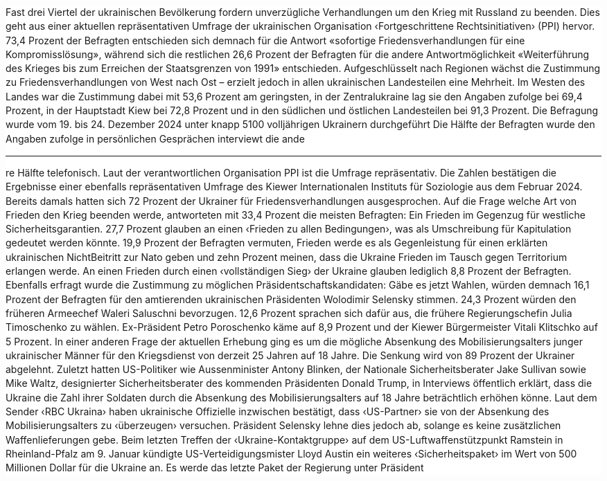 Fast drei Viertel der ukrainischen Bevölkerung fordern unverzügliche Verhandlungen um den Krieg mit
Russland zu beenden. Dies geht aus einer aktuellen repräsentativen Umfrage der ukrainischen Organisation
‹Fortgeschrittene Rechtsinitiativen› (PPI) hervor. 73,4 Prozent der Befragten entschieden sich demnach für
die Antwort «sofortige Friedensverhandlungen für eine Kompromisslösung», während sich die restlichen
26,6 Prozent der Befragten für die andere Antwortmöglichkeit «Weiterführung des Krieges bis zum Erreichen der Staatsgrenzen von 1991» entschieden. Aufgeschlüsselt nach Regionen wächst die Zustimmung
zu Friedensverhandlungen von West nach Ost – erzielt jedoch in allen ukrainischen Landesteilen eine Mehrheit. Im Westen des Landes war die Zustimmung dabei mit 53,6 Prozent am geringsten, in der Zentralukraine lag sie den Angaben zufolge bei 69,4 Prozent, in der Hauptstadt Kiew bei 72,8 Prozent und in den
südlichen und östlichen Landesteilen bei 91,3 Prozent.
Die Befragung wurde vom 19. bis 24. Dezember 2024 unter knapp 5100 volljährigen Ukrainern durchgeführt Die Hälfte der Befragten wurde den Angaben zufolge in persönlichen Gesprächen interviewt die ande

-----

re Hälfte telefonisch. Laut der verantwortlichen Organisation PPI ist die Umfrage repräsentativ. Die Zahlen
bestätigen die Ergebnisse einer ebenfalls repräsentativen Umfrage des Kiewer Internationalen Instituts für
Soziologie aus dem Februar 2024. Bereits damals hatten sich 72 Prozent der Ukrainer für Friedensverhandlungen ausgesprochen.
Auf die Frage welche Art von Frieden den Krieg beenden werde, antworteten mit 33,4 Prozent die meisten
Befragten: Ein Frieden im Gegenzug für westliche Sicherheitsgarantien. 27,7 Prozent glauben an einen
‹Frieden zu allen Bedingungen›, was als Umschreibung für Kapitulation gedeutet werden könnte. 19,9
Prozent der Befragten vermuten, Frieden werde es als Gegenleistung für einen erklärten ukrainischen NichtBeitritt zur Nato geben und zehn Prozent meinen, dass die Ukraine Frieden im Tausch gegen Territorium
erlangen werde. An einen Frieden durch einen ‹vollständigen Sieg› der Ukraine glauben lediglich 8,8 Prozent
der Befragten.
Ebenfalls erfragt wurde die Zustimmung zu möglichen Präsidentschaftskandidaten: Gäbe es jetzt Wahlen,
würden demnach 16,1 Prozent der Befragten für den amtierenden ukrainischen Präsidenten Wolodimir
Selensky stimmen. 24,3 Prozent würden den früheren Armeechef Waleri Saluschni bevorzugen. 12,6 Prozent sprachen sich dafür aus, die frühere Regierungschefin Julia Timoschenko zu wählen. Ex-Präsident
Petro Poroschenko käme auf 8,9 Prozent und der Kiewer Bürgermeister Vitali Klitschko auf 5 Prozent.
In einer anderen Frage der aktuellen Erhebung ging es um die mögliche Absenkung des Mobilisierungsalters junger ukrainischer Männer für den Kriegsdienst von derzeit 25 Jahren auf 18 Jahre. Die Senkung
wird von 89 Prozent der Ukrainer abgelehnt. Zuletzt hatten US-Politiker wie Aussenminister Antony Blinken,
der Nationale Sicherheitsberater Jake Sullivan sowie Mike Waltz, designierter Sicherheitsberater des kommenden Präsidenten Donald Trump, in Interviews öffentlich erklärt, dass die Ukraine die Zahl ihrer Soldaten
durch die Absenkung des Mobilisierungsalters auf 18 Jahre beträchtlich erhöhen könne. Laut dem Sender
‹RBC Ukraina› haben ukrainische Offizielle inzwischen bestätigt, dass ‹US-Partner› sie von der Absenkung
des Mobilisierungsalters zu ‹überzeugen› versuchen. Präsident Selensky lehne dies jedoch ab, solange es
keine zusätzlichen Waffenlieferungen gebe.
Beim letzten Treffen der ‹Ukraine-Kontaktgruppe› auf dem US-Luftwaffenstützpunkt Ramstein in Rheinland-Pfalz am 9. Januar kündigte US-Verteidigungsmister Lloyd Austin ein weiteres ‹Sicherheitspaket› im
Wert von 500 Millionen Dollar für die Ukraine an. Es werde das letzte Paket der Regierung unter Präsident
